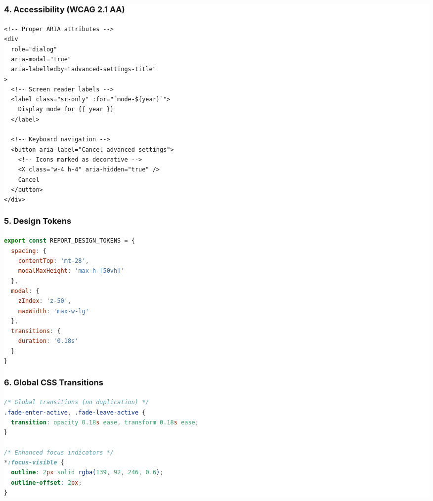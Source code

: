 ### 4. Accessibility (WCAG 2.1 AA)

```vue
<!-- Proper ARIA attributes -->
<div
  role="dialog"
  aria-modal="true"
  aria-labelledby="advanced-settings-title"
>
  <!-- Screen reader labels -->
  <label class="sr-only" :for="`mode-${year}`">
    Display mode for {{ year }}
  </label>
  
  <!-- Keyboard navigation -->
  <button aria-label="Cancel advanced settings">
    <!-- Icons marked as decorative -->
    <X class="w-4 h-4" aria-hidden="true" />
    Cancel
  </button>
</div>
```

### 5. Design Tokens

```javascript
export const REPORT_DESIGN_TOKENS = {
  spacing: {
    contentTop: 'mt-28',
    modalMaxHeight: 'max-h-[50vh]'
  },
  modal: {
    zIndex: 'z-50',
    maxWidth: 'max-w-lg'
  },
  transitions: {
    duration: '0.18s'
  }
}
```

### 6. Global CSS Transitions

```css
/* Global transitions (no duplication) */
.fade-enter-active, .fade-leave-active {
  transition: opacity 0.18s ease, transform 0.18s ease;
}

/* Enhanced focus indicators */
*:focus-visible {
  outline: 2px solid rgba(139, 92, 246, 0.6);
  outline-offset: 2px;
}
```
